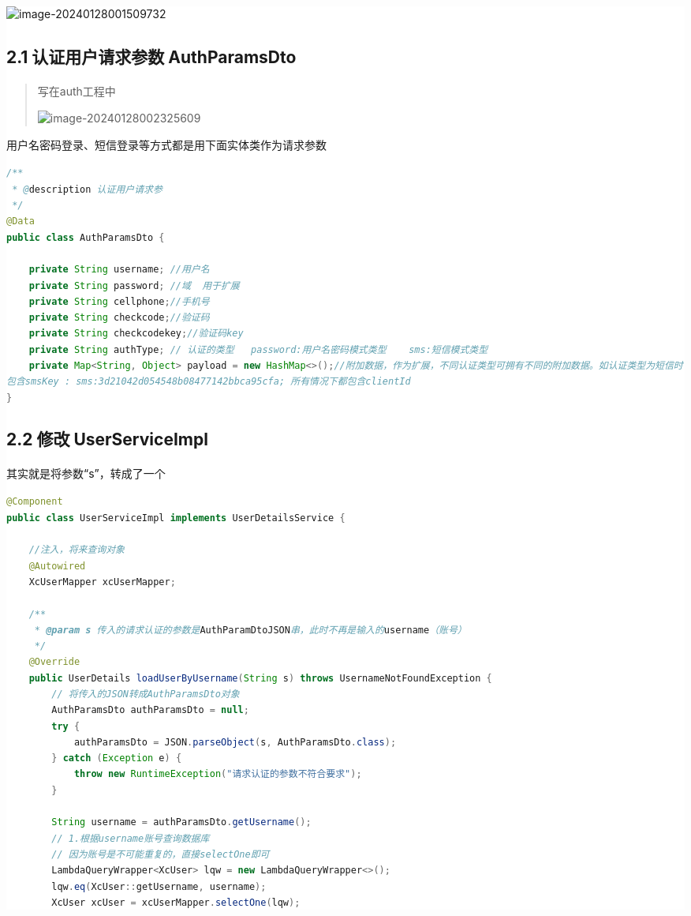 ![image-20240128001509732](https://picture-typora-zhangjingqi.oss-cn-beijing.aliyuncs.com/image-20240128001509732.png)



## 2.1 认证用户请求参数 AuthParamsDto

> 写在auth工程中
>
> ![image-20240128002325609](https://picture-typora-zhangjingqi.oss-cn-beijing.aliyuncs.com/image-20240128002325609.png)

用户名密码登录、短信登录等方式都是用下面实体类作为请求参数

```java
/**
 * @description 认证用户请求参
 */
@Data
public class AuthParamsDto {

    private String username; //用户名
    private String password; //域  用于扩展
    private String cellphone;//手机号
    private String checkcode;//验证码
    private String checkcodekey;//验证码key
    private String authType; // 认证的类型   password:用户名密码模式类型    sms:短信模式类型
    private Map<String, Object> payload = new HashMap<>();//附加数据，作为扩展，不同认证类型可拥有不同的附加数据。如认证类型为短信时包含smsKey : sms:3d21042d054548b08477142bbca95cfa; 所有情况下都包含clientId
}
```





## 2.2 修改 UserServiceImpl

其实就是将参数“s”，转成了一个

```java
@Component
public class UserServiceImpl implements UserDetailsService {

    //注入，将来查询对象
    @Autowired
    XcUserMapper xcUserMapper;

    /**
     * @param s 传入的请求认证的参数是AuthParamDtoJSON串，此时不再是输入的username（账号）
     */
    @Override
    public UserDetails loadUserByUsername(String s) throws UsernameNotFoundException {
        // 将传入的JSON转成AuthParamsDto对象
        AuthParamsDto authParamsDto = null;
        try {
            authParamsDto = JSON.parseObject(s, AuthParamsDto.class);
        } catch (Exception e) {
            throw new RuntimeException("请求认证的参数不符合要求");
        }
        
        String username = authParamsDto.getUsername();
        // 1.根据username账号查询数据库
        // 因为账号是不可能重复的，直接selectOne即可
        LambdaQueryWrapper<XcUser> lqw = new LambdaQueryWrapper<>();
        lqw.eq(XcUser::getUsername, username);
        XcUser xcUser = xcUserMapper.selectOne(lqw);

```